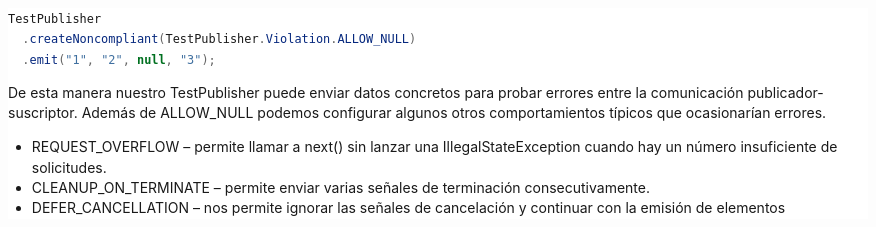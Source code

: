 ```java
TestPublisher
  .createNoncompliant(TestPublisher.Violation.ALLOW_NULL)
  .emit("1", "2", null, "3");
```

De esta manera nuestro TestPublisher puede enviar datos concretos para probar errores entre la comunicación publicador-suscriptor. Además de ALLOW_NULL podemos configurar algunos otros comportamientos típicos que ocasionarían errores. 
  - REQUEST_OVERFLOW – permite llamar a next() sin lanzar una IllegalStateException cuando hay un número insuficiente de solicitudes.
  - CLEANUP_ON_TERMINATE – permite enviar varias señales de terminación consecutivamente.
  - DEFER_CANCELLATION – nos permite ignorar las señales de cancelación y continuar con la emisión de elementos
